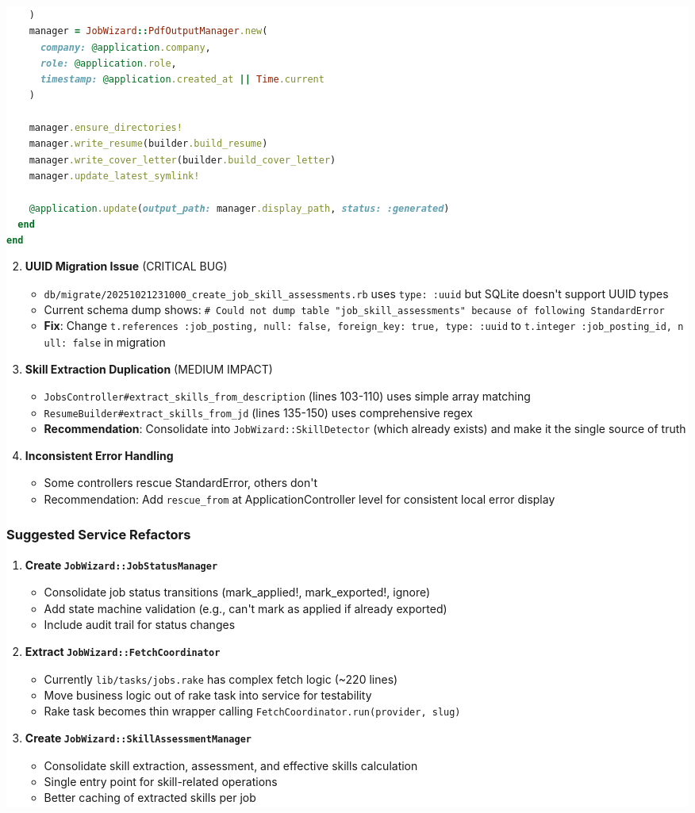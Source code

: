   ```ruby
       )
       manager = JobWizard::PdfOutputManager.new(
         company: @application.company,
         role: @application.role,
         timestamp: @application.created_at || Time.current
       )
       
       manager.ensure_directories!
       manager.write_resume(builder.build_resume)
       manager.write_cover_letter(builder.build_cover_letter)
       manager.update_latest_symlink!
       
       @application.update(output_path: manager.display_path, status: :generated)
     end
   end
   ```

2. **UUID Migration Issue** (CRITICAL BUG)
   - `db/migrate/20251021231000_create_job_skill_assessments.rb` uses `type: :uuid` but SQLite doesn't support UUID types
   - Current schema dump shows: `# Could not dump table "job_skill_assessments" because of following StandardError`
   - **Fix**: Change `t.references :job_posting, null: false, foreign_key: true, type: :uuid` to `t.integer :job_posting_id, null: false` in migration

3. **Skill Extraction Duplication** (MEDIUM IMPACT)
   - `JobsController#extract_skills_from_description` (lines 103-110) uses simple array matching
   - `ResumeBuilder#extract_skills_from_jd` (lines 135-150) uses comprehensive regex
   - **Recommendation**: Consolidate into `JobWizard::SkillDetector` (which already exists) and make it the single source of truth

4. **Inconsistent Error Handling**
   - Some controllers rescue StandardError, others don't
   - Recommendation: Add `rescue_from` at ApplicationController level for consistent local error display

### Suggested Service Refactors

1. **Create `JobWizard::JobStatusManager`**
   - Consolidate job status transitions (mark_applied!, mark_exported!, ignore)
   - Add state machine validation (e.g., can't mark as applied if already exported)
   - Include audit trail for status changes

2. **Extract `JobWizard::FetchCoordinator`**
   - Currently `lib/tasks/jobs.rake` has complex fetch logic (~220 lines)
   - Move business logic out of rake task into service for testability
   - Rake task becomes thin wrapper calling `FetchCoordinator.run(provider, slug)`

3. **Create `JobWizard::SkillAssessmentManager`**
   - Consolidate skill extraction, assessment, and effective skills calculation
   - Single entry point for skill-related operations
   - Better caching of extracted skills per job
